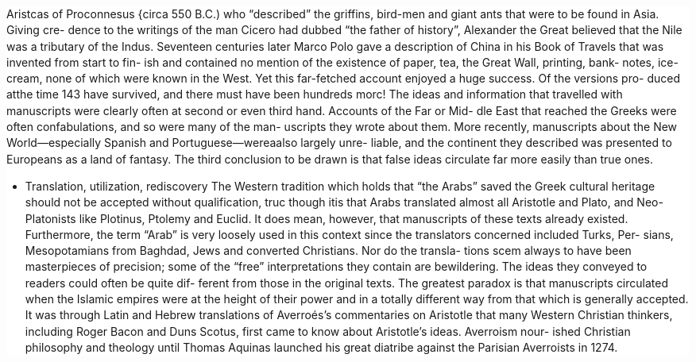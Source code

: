 Aristcas of Proconnesus {circa 550 B.C.) who 
“described” the griffins, bird-men and giant 
ants that were to be found in Asia. Giving cre- 
dence to the writings of the man Cicero had 
dubbed “the father of history”, Alexander the 
Great believed that the Nile was a tributary 
of the Indus. Seventeen centuries later Marco 
Polo gave a description of China in his Book 
of Travels that was invented from start to fin- 
ish and contained no mention of the existence 
of paper, tea, the Great Wall, printing, bank- 
notes, ice-cream, none of which were known 
in the West. Yet this far-fetched account 
enjoyed a huge success. Of the versions pro- 
duced atthe time 143 have survived, and there 
must have been hundreds morc! 
The ideas and information that travelled 
with manuscripts were clearly often at second 
or even third hand. Accounts of the Far or Mid- 
dle East that reached the Greeks were often 
confabulations, and so were many of the man- 
uscripts they wrote about them. More recently, 
manuscripts about the New World—especially 
Spanish and Portuguese—wereaalso largely unre- 
liable, and the continent they described was 
presented to Europeans as a land of fantasy. 
The third conclusion to be drawn is that 
false ideas circulate far more easily than true 
ones. 
* Translation, utilization, 
rediscovery 
The Western tradition which holds that “the 
Arabs” saved the Greek cultural heritage 
should not be accepted without qualification, 
truc though itis that Arabs translated almost 
all Aristotle and Plato, and Neo-Platonists 
like Plotinus, Ptolemy and Euclid. It does 
mean, however, that manuscripts of these texts 
already existed. Furthermore, the term “Arab” 
is very loosely used in this context since the 
translators concerned included Turks, Per- 
sians, Mesopotamians from Baghdad, Jews 
and converted Christians. Nor do the transla- 
tions scem always to have been masterpieces of 
precision; some of the “free” interpretations 
they contain are bewildering. The ideas they 
conveyed to readers could often be quite dif- 
ferent from those in the original texts. 
The greatest paradox is that manuscripts 
circulated when the Islamic empires were at the 
height of their power and in a totally different 
way from that which is generally accepted. It 
was through Latin and Hebrew translations of 
Averroés’s commentaries on Aristotle that 
many Western Christian thinkers, including 
Roger Bacon and Duns Scotus, first came to 
know about Aristotle’s ideas. Averroism nour- 
ished Christian philosophy and theology until 
Thomas Aquinas launched his great diatribe 
against the Parisian Averroists in 1274.
